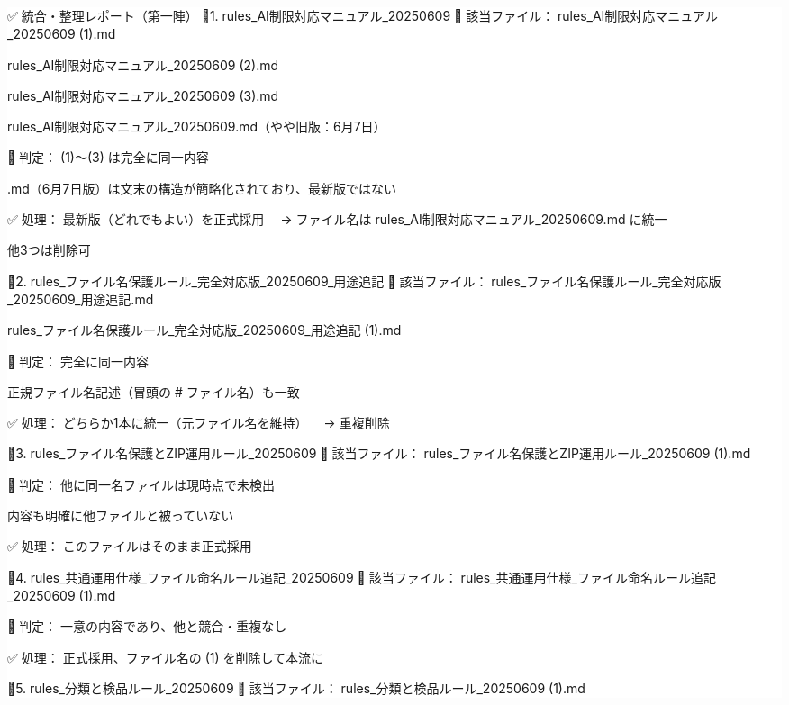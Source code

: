 ✅ 統合・整理レポート（第一陣）
🔹1. rules_AI制限対応マニュアル_20250609
📂 該当ファイル：
rules_AI制限対応マニュアル_20250609 (1).md

rules_AI制限対応マニュアル_20250609 (2).md

rules_AI制限対応マニュアル_20250609 (3).md

rules_AI制限対応マニュアル_20250609.md（やや旧版：6月7日）

🧠 判定：
(1)～(3) は完全に同一内容

.md（6月7日版）は文末の構造が簡略化されており、最新版ではない

✅ 処理：
最新版（どれでもよい）を正式採用
　→ ファイル名は rules_AI制限対応マニュアル_20250609.md に統一

他3つは削除可

🔹2. rules_ファイル名保護ルール_完全対応版_20250609_用途追記
📂 該当ファイル：
rules_ファイル名保護ルール_完全対応版_20250609_用途追記.md

rules_ファイル名保護ルール_完全対応版_20250609_用途追記 (1).md

🧠 判定：
完全に同一内容

正規ファイル名記述（冒頭の # ファイル名）も一致

✅ 処理：
どちらか1本に統一（元ファイル名を維持）
　→ 重複削除

🔹3. rules_ファイル名保護とZIP運用ルール_20250609
📂 該当ファイル：
rules_ファイル名保護とZIP運用ルール_20250609 (1).md

🧠 判定：
他に同一名ファイルは現時点で未検出

内容も明確に他ファイルと被っていない

✅ 処理：
このファイルはそのまま正式採用

🔹4. rules_共通運用仕様_ファイル命名ルール追記_20250609
📂 該当ファイル：
rules_共通運用仕様_ファイル命名ルール追記_20250609 (1).md

🧠 判定：
一意の内容であり、他と競合・重複なし

✅ 処理：
正式採用、ファイル名の (1) を削除して本流に

🔹5. rules_分類と検品ルール_20250609
📂 該当ファイル：
rules_分類と検品ルール_20250609 (1).md
